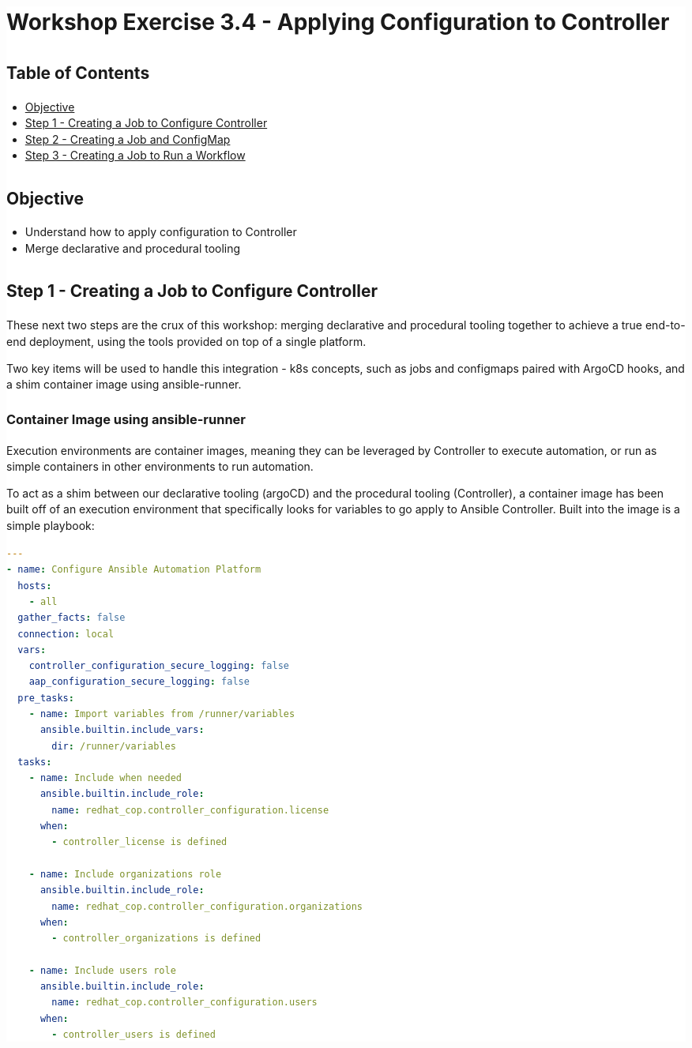 # Workshop Exercise 3.4 - Applying Configuration to Controller

## Table of Contents

* [Objective](#objective)
* [Step 1 - Creating a Job to Configure Controller](#step-1---creating-a-job-to-configure-controller)
* [Step 2 - Creating a Job and ConfigMap](#step-2---creating-a-job-and-configmap)
* [Step 3 - Creating a Job to Run a Workflow](#step-3---creating-a-job-to-run-a-workflow)

## Objective

* Understand how to apply configuration to Controller
* Merge declarative and procedural tooling

## Step 1 - Creating a Job to Configure Controller
These next two steps are the crux of this workshop: merging declarative and procedural tooling together to achieve a true end-to-end deployment, using the tools provided on top of a single platform.

Two key items will be used to handle this integration - k8s concepts, such as jobs and configmaps paired with ArgoCD hooks, and a shim container image using ansible-runner.

### Container Image using ansible-runner
Execution environments are container images, meaning they can be leveraged by Controller to execute automation, or run as simple containers in other environments to run automation.

To act as a shim between our declarative tooling (argoCD) and the procedural tooling (Controller), a container image has been built off of an execution environment that specifically looks for variables to go apply to Ansible Controller. Built into the image is a simple playbook:
```yaml
---
- name: Configure Ansible Automation Platform
  hosts:
    - all
  gather_facts: false
  connection: local
  vars:
    controller_configuration_secure_logging: false
    aap_configuration_secure_logging: false
  pre_tasks:
    - name: Import variables from /runner/variables
      ansible.builtin.include_vars:
        dir: /runner/variables
  tasks:
    - name: Include when needed
      ansible.builtin.include_role:
        name: redhat_cop.controller_configuration.license
      when:
        - controller_license is defined
        
    - name: Include organizations role
      ansible.builtin.include_role:
        name: redhat_cop.controller_configuration.organizations
      when:
        - controller_organizations is defined

    - name: Include users role
      ansible.builtin.include_role:
        name: redhat_cop.controller_configuration.users
      when:
        - controller_users is defined
```